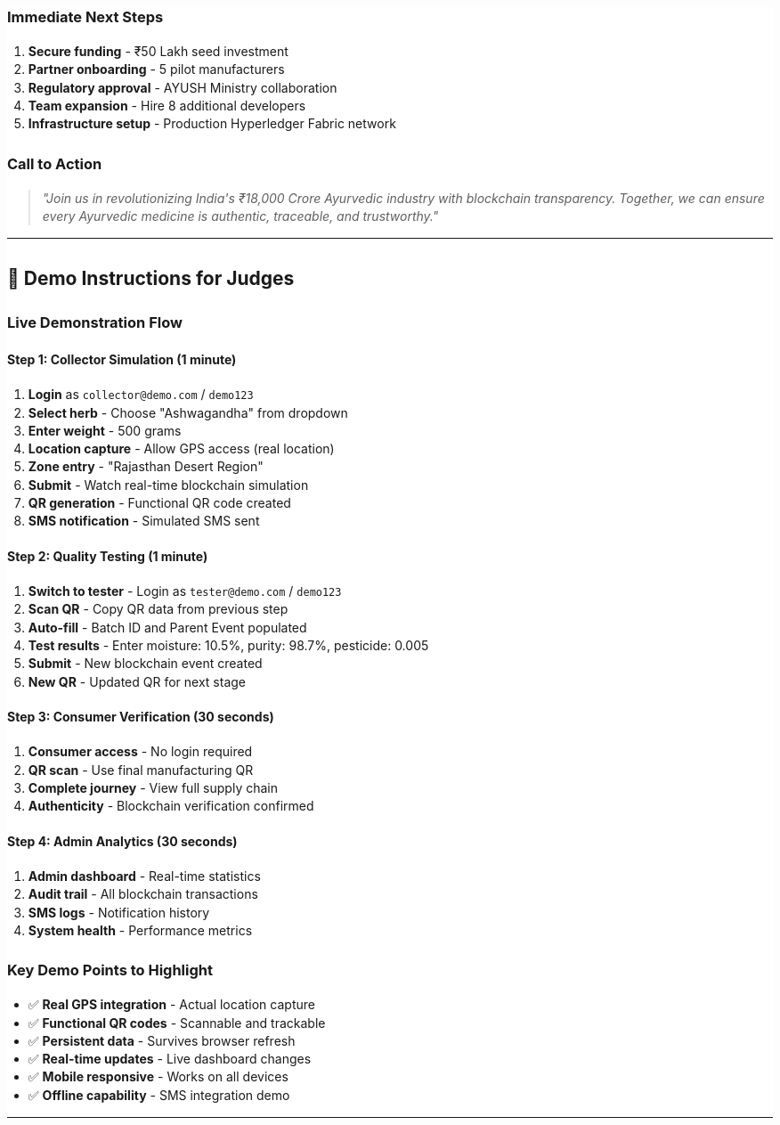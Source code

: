 ### **Immediate Next Steps**
1. **Secure funding** - ₹50 Lakh seed investment
2. **Partner onboarding** - 5 pilot manufacturers
3. **Regulatory approval** - AYUSH Ministry collaboration
4. **Team expansion** - Hire 8 additional developers
5. **Infrastructure setup** - Production Hyperledger Fabric network

### **Call to Action**
> *"Join us in revolutionizing India's ₹18,000 Crore Ayurvedic industry with blockchain transparency. Together, we can ensure every Ayurvedic medicine is authentic, traceable, and trustworthy."*

---

## **🚀 Demo Instructions for Judges**

### **Live Demonstration Flow**

#### **Step 1: Collector Simulation (1 minute)**
1. **Login** as `collector@demo.com` / `demo123`
2. **Select herb** - Choose "Ashwagandha" from dropdown
3. **Enter weight** - 500 grams
4. **Location capture** - Allow GPS access (real location)
5. **Zone entry** - "Rajasthan Desert Region"
6. **Submit** - Watch real-time blockchain simulation
7. **QR generation** - Functional QR code created
8. **SMS notification** - Simulated SMS sent

#### **Step 2: Quality Testing (1 minute)**
1. **Switch to tester** - Login as `tester@demo.com` / `demo123`
2. **Scan QR** - Copy QR data from previous step
3. **Auto-fill** - Batch ID and Parent Event populated
4. **Test results** - Enter moisture: 10.5%, purity: 98.7%, pesticide: 0.005
5. **Submit** - New blockchain event created
6. **New QR** - Updated QR for next stage

#### **Step 3: Consumer Verification (30 seconds)**
1. **Consumer access** - No login required
2. **QR scan** - Use final manufacturing QR
3. **Complete journey** - View full supply chain
4. **Authenticity** - Blockchain verification confirmed

#### **Step 4: Admin Analytics (30 seconds)**
1. **Admin dashboard** - Real-time statistics
2. **Audit trail** - All blockchain transactions
3. **SMS logs** - Notification history
4. **System health** - Performance metrics

### **Key Demo Points to Highlight**
- ✅ **Real GPS integration** - Actual location capture
- ✅ **Functional QR codes** - Scannable and trackable
- ✅ **Persistent data** - Survives browser refresh
- ✅ **Real-time updates** - Live dashboard changes
- ✅ **Mobile responsive** - Works on all devices
- ✅ **Offline capability** - SMS integration demo

---